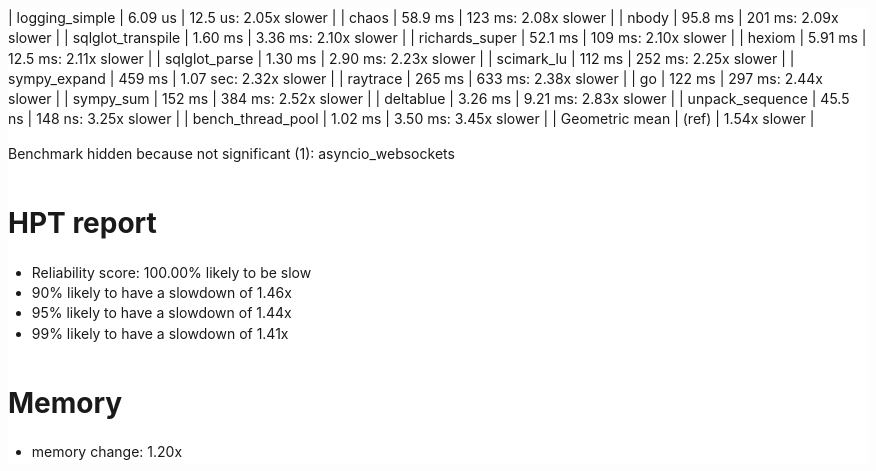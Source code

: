 | logging_simple           | 6.09 us                                                                                                           | 12.5 us: 2.05x slower                                                                                                   |
| chaos                    | 58.9 ms                                                                                                           | 123 ms: 2.08x slower                                                                                                    |
| nbody                    | 95.8 ms                                                                                                           | 201 ms: 2.09x slower                                                                                                    |
| sqlglot_transpile        | 1.60 ms                                                                                                           | 3.36 ms: 2.10x slower                                                                                                   |
| richards_super           | 52.1 ms                                                                                                           | 109 ms: 2.10x slower                                                                                                    |
| hexiom                   | 5.91 ms                                                                                                           | 12.5 ms: 2.11x slower                                                                                                   |
| sqlglot_parse            | 1.30 ms                                                                                                           | 2.90 ms: 2.23x slower                                                                                                   |
| scimark_lu               | 112 ms                                                                                                            | 252 ms: 2.25x slower                                                                                                    |
| sympy_expand             | 459 ms                                                                                                            | 1.07 sec: 2.32x slower                                                                                                  |
| raytrace                 | 265 ms                                                                                                            | 633 ms: 2.38x slower                                                                                                    |
| go                       | 122 ms                                                                                                            | 297 ms: 2.44x slower                                                                                                    |
| sympy_sum                | 152 ms                                                                                                            | 384 ms: 2.52x slower                                                                                                    |
| deltablue                | 3.26 ms                                                                                                           | 9.21 ms: 2.83x slower                                                                                                   |
| unpack_sequence          | 45.5 ns                                                                                                           | 148 ns: 3.25x slower                                                                                                    |
| bench_thread_pool        | 1.02 ms                                                                                                           | 3.50 ms: 3.45x slower                                                                                                   |
| Geometric mean           | (ref)                                                                                                             | 1.54x slower                                                                                                            |

Benchmark hidden because not significant (1): asyncio_websockets

# HPT report

- Reliability score: 100.00% likely to be slow
- 90% likely to have a slowdown of 1.46x
- 95% likely to have a slowdown of 1.44x
- 99% likely to have a slowdown of 1.41x

# Memory
- memory change: 1.20x